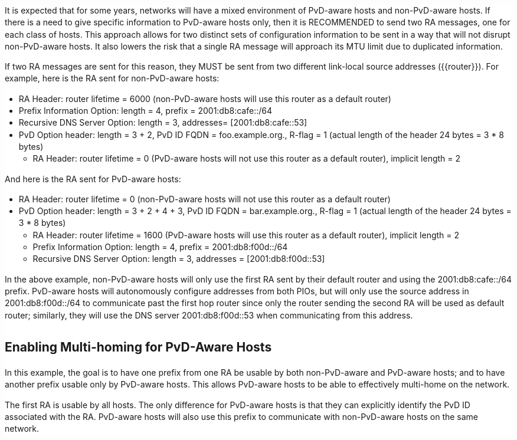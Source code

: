 It is expected that for some years, networks will have a mixed
environment of PvD-aware hosts and non-PvD-aware hosts. If there is a
need to give specific information to PvD-aware hosts only, then it is
RECOMMENDED to send two RA messages, one for each class of hosts.
This approach allows for two distinct sets of configuration information
to be sent in a way that will not disrupt non-PvD-aware hosts. It also
lowers the risk that a single RA message will approach its MTU limit due
to duplicated information.

If two RA messages are sent for this reason, they MUST be sent from two
different link-local source addresses ({{router}}). For example, here is the
RA sent for non-PvD-aware hosts:

* RA Header: router lifetime = 6000 (non-PvD-aware hosts will use
this router as a default router)
* Prefix Information Option: length = 4, prefix = 2001:db8:cafe::/64
* Recursive DNS Server Option: length = 3, addresses= \[2001:db8:cafe::53\]
* PvD Option header: length = 3 + 2, PvD ID FQDN = foo.example.org., R-flag = 1 (actual length of the header 24 bytes = 3 * 8 bytes)
    - RA Header: router lifetime = 0 (PvD-aware hosts will not use this router as a default router), implicit length = 2

And here is the RA sent for PvD-aware hosts:

* RA Header: router lifetime = 0 (non-PvD-aware hosts will not use
this router as a default router)
* PvD Option header: length = 3 + 2 + 4 + 3, PvD ID FQDN =
bar.example.org., R-flag = 1 (actual length of the header 24 bytes = 3 *
8 bytes)
    - RA Header: router lifetime = 1600 (PvD-aware hosts will use this router as a default router), implicit length = 2
    - Prefix Information Option: length = 4, prefix = 2001:db8:f00d::/64
    - Recursive DNS Server Option: length = 3, addresses = \[2001:db8:f00d::53\]

In the above example, non-PvD-aware hosts will only use the first RA
sent by their default router and using the 2001:db8:cafe::/64 prefix.
PvD-aware hosts will autonomously configure addresses from both PIOs,
but will only use the source address in 2001:db8:f00d::/64 to
communicate past the first hop router since only the router sending the
second RA will be used as default router; similarly, they will use the
DNS server 2001:db8:f00d::53 when communicating from this address.

## Enabling Multi-homing for PvD-Aware Hosts

In this example, the goal is to have one prefix from one RA be usable by
both non-PvD-aware and PvD-aware hosts; and to have another prefix
usable only by PvD-aware hosts. This allows PvD-aware hosts to be
able to effectively multi-home on the network.

The first RA is usable by all hosts. The only difference for PvD-aware hosts
is that they can explicitly identify the PvD ID associated with the RA.
PvD-aware hosts will also use this prefix to communicate with
non-PvD-aware hosts on the same network.
